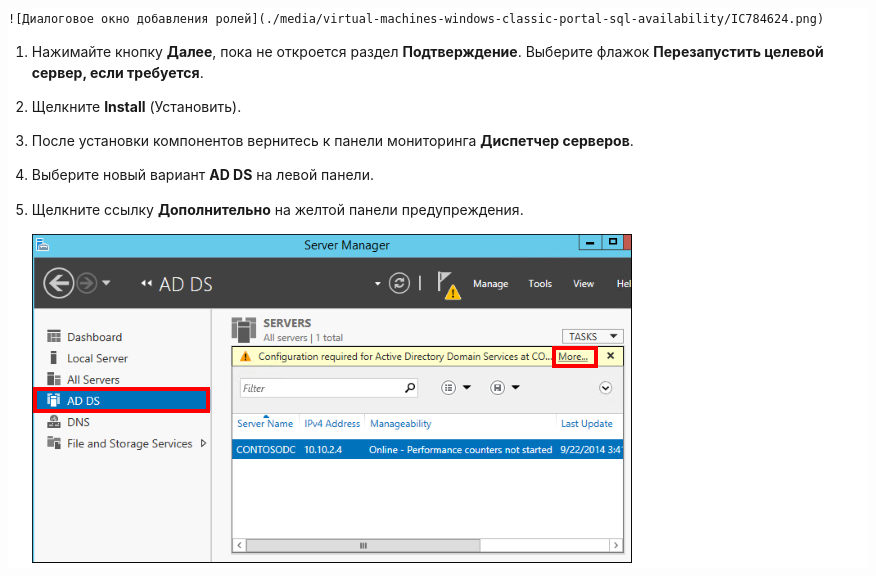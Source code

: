 	![Диалоговое окно добавления ролей](./media/virtual-machines-windows-classic-portal-sql-availability/IC784624.png)

1. Нажимайте кнопку **Далее**, пока не откроется раздел **Подтверждение**. Выберите флажок **Перезапустить целевой сервер, если требуется**.

1. Щелкните **Install** (Установить).

1. После установки компонентов вернитесь к панели мониторинга **Диспетчер серверов**.

1. Выберите новый вариант **AD DS** на левой панели.

1. Щелкните ссылку **Дополнительно** на желтой панели предупреждения.

	![Диалоговое окно службы каталогов Active Directory на виртуальной машине DNS-сервера](./media/virtual-machines-windows-classic-portal-sql-availability/IC784625.png)
